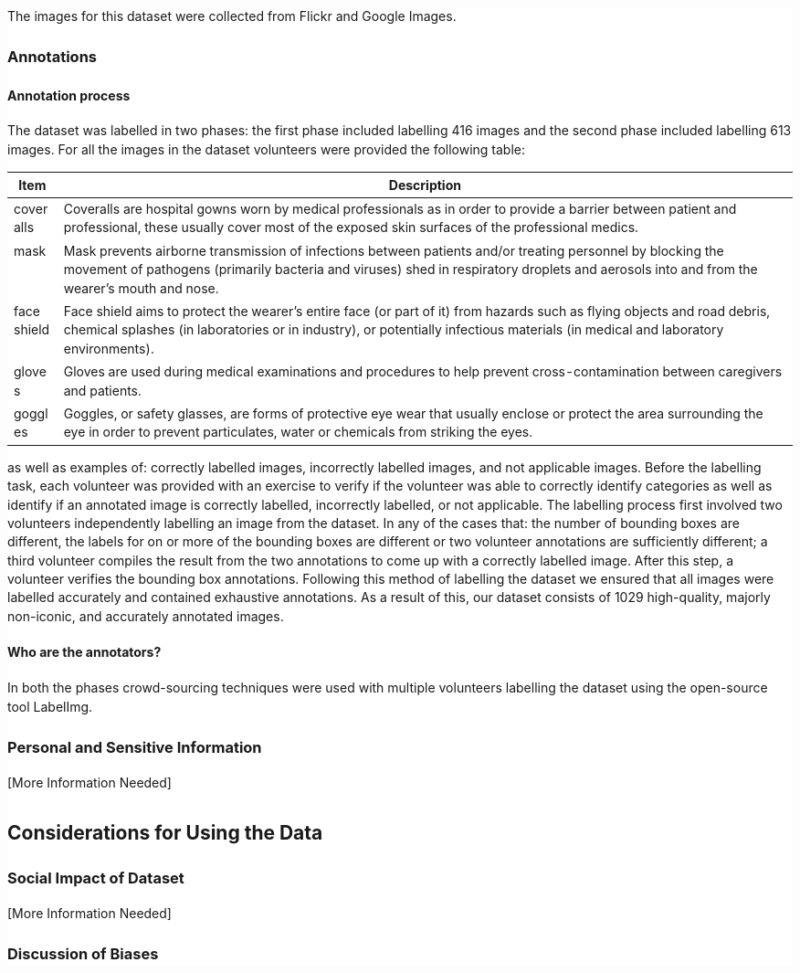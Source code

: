 The images for this dataset were collected from Flickr and Google Images.

### Annotations

#### Annotation process

The dataset was labelled in two phases: the first phase included labelling 416 images and the second phase included labelling 613 images. For all the images in the dataset volunteers were provided the following table:

|Item        |Description                                                              |
|------------|---------------------------------------------------------------------    | 
|coveralls | Coveralls are hospital gowns worn by medical professionals as in order to provide a barrier between patient and professional, these usually cover most of the exposed skin surfaces of the professional medics.|
|mask | Mask prevents airborne transmission of infections between patients and/or treating personnel by blocking the movement of pathogens (primarily bacteria and viruses) shed in respiratory droplets and aerosols into and from the wearer’s mouth and nose.|
face shield | Face shield aims to protect the wearer’s entire face (or part of it) from hazards such as flying objects and road debris, chemical splashes (in laboratories or in industry), or potentially infectious materials (in medical and laboratory environments).|
gloves | Gloves are used during medical examinations and procedures to help prevent cross-contamination between caregivers and patients.|
|goggles | Goggles, or safety glasses, are forms of protective eye wear that usually enclose or protect the area surrounding the eye in order to prevent particulates, water or chemicals from striking the eyes.|

as well as examples of: correctly labelled images, incorrectly labelled images, and not applicable images. Before the labelling task, each volunteer was provided with an exercise to verify if the volunteer was able to correctly identify categories as well as identify if an annotated image is correctly labelled, incorrectly labelled, or not applicable. The labelling process first involved two volunteers independently labelling an image from the dataset. In any of the cases that: the number of bounding boxes are different, the labels for on or more of the bounding boxes are different or two volunteer annotations are sufficiently different; a third volunteer compiles the result from the two annotations to come up with a correctly labelled image. After this step, a volunteer verifies the bounding box annotations. Following this method of labelling the dataset we ensured that all images were labelled accurately and contained exhaustive
annotations. As a result of this, our dataset consists of 1029 high-quality, majorly non-iconic, and accurately annotated images.

#### Who are the annotators?

In both the phases crowd-sourcing techniques were used with multiple volunteers labelling the dataset using the open-source tool LabelImg.

### Personal and Sensitive Information

[More Information Needed]

## Considerations for Using the Data

### Social Impact of Dataset

[More Information Needed]

### Discussion of Biases
